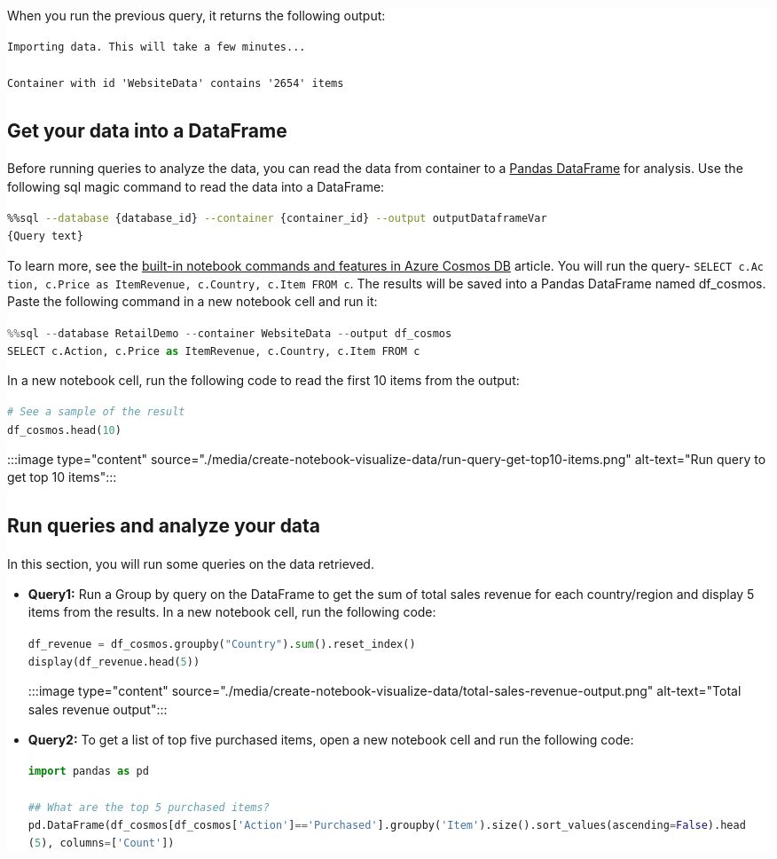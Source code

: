    When you run the previous query, it returns the following output:

   ```console
   Importing data. This will take a few minutes...

   Container with id 'WebsiteData' contains '2654' items
   ```

## Get your data into a DataFrame

Before running queries to analyze the data, you can read the data from container to a [Pandas DataFrame](https://pandas.pydata.org/pandas-docs/stable/reference/api/pandas.DataFrame.html) for analysis. Use the following sql magic command to read the data into a DataFrame:

```bash
%%sql --database {database_id} --container {container_id} --output outputDataframeVar 
{Query text}
```

To learn more, see the [built-in notebook commands and features in Azure Cosmos DB](use-python-notebook-features-and-commands.md) article. You will run the query- `SELECT c.Action, c.Price as ItemRevenue, c.Country, c.Item FROM c`. The results will be saved into a Pandas DataFrame named df_cosmos. Paste the following command in a new notebook cell and run it:

```python
%%sql --database RetailDemo --container WebsiteData --output df_cosmos
SELECT c.Action, c.Price as ItemRevenue, c.Country, c.Item FROM c
```

In a new notebook cell, run the following code to read the first 10 items from the output:

```python
# See a sample of the result
df_cosmos.head(10)
```

:::image type="content" source="./media/create-notebook-visualize-data/run-query-get-top10-items.png" alt-text="Run query to get top 10 items":::

## Run queries and analyze your data

In this section, you will run some queries on the data retrieved.

* **Query1:** Run a Group by query on the DataFrame to get the sum of total sales revenue for each country/region and display 5 items from the results. In a new notebook cell, run the following code:

   ```python
   df_revenue = df_cosmos.groupby("Country").sum().reset_index()
   display(df_revenue.head(5))
   ```

   :::image type="content" source="./media/create-notebook-visualize-data/total-sales-revenue-output.png" alt-text="Total sales revenue output":::

* **Query2:** To get a list of top five purchased items, open a new notebook cell and run the following code:

   ```python
   import pandas as pd

   ## What are the top 5 purchased items?
   pd.DataFrame(df_cosmos[df_cosmos['Action']=='Purchased'].groupby('Item').size().sort_values(ascending=False).head(5), columns=['Count'])
   ```
